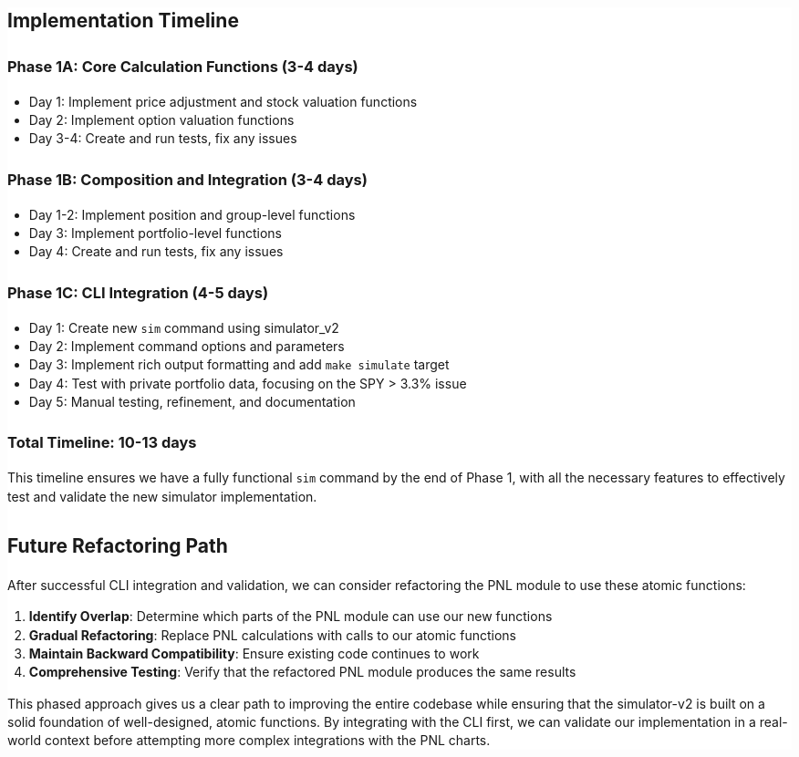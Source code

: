 ## Implementation Timeline

### Phase 1A: Core Calculation Functions (3-4 days)
- Day 1: Implement price adjustment and stock valuation functions
- Day 2: Implement option valuation functions
- Day 3-4: Create and run tests, fix any issues

### Phase 1B: Composition and Integration (3-4 days)
- Day 1-2: Implement position and group-level functions
- Day 3: Implement portfolio-level functions
- Day 4: Create and run tests, fix any issues

### Phase 1C: CLI Integration (4-5 days)
- Day 1: Create new `sim` command using simulator_v2
- Day 2: Implement command options and parameters
- Day 3: Implement rich output formatting and add `make simulate` target
- Day 4: Test with private portfolio data, focusing on the SPY > 3.3% issue
- Day 5: Manual testing, refinement, and documentation

### Total Timeline: 10-13 days

This timeline ensures we have a fully functional `sim` command by the end of Phase 1, with all the necessary features to effectively test and validate the new simulator implementation.

## Future Refactoring Path

After successful CLI integration and validation, we can consider refactoring the PNL module to use these atomic functions:

1. **Identify Overlap**: Determine which parts of the PNL module can use our new functions
2. **Gradual Refactoring**: Replace PNL calculations with calls to our atomic functions
3. **Maintain Backward Compatibility**: Ensure existing code continues to work
4. **Comprehensive Testing**: Verify that the refactored PNL module produces the same results

This phased approach gives us a clear path to improving the entire codebase while ensuring that the simulator-v2 is built on a solid foundation of well-designed, atomic functions. By integrating with the CLI first, we can validate our implementation in a real-world context before attempting more complex integrations with the PNL charts.
